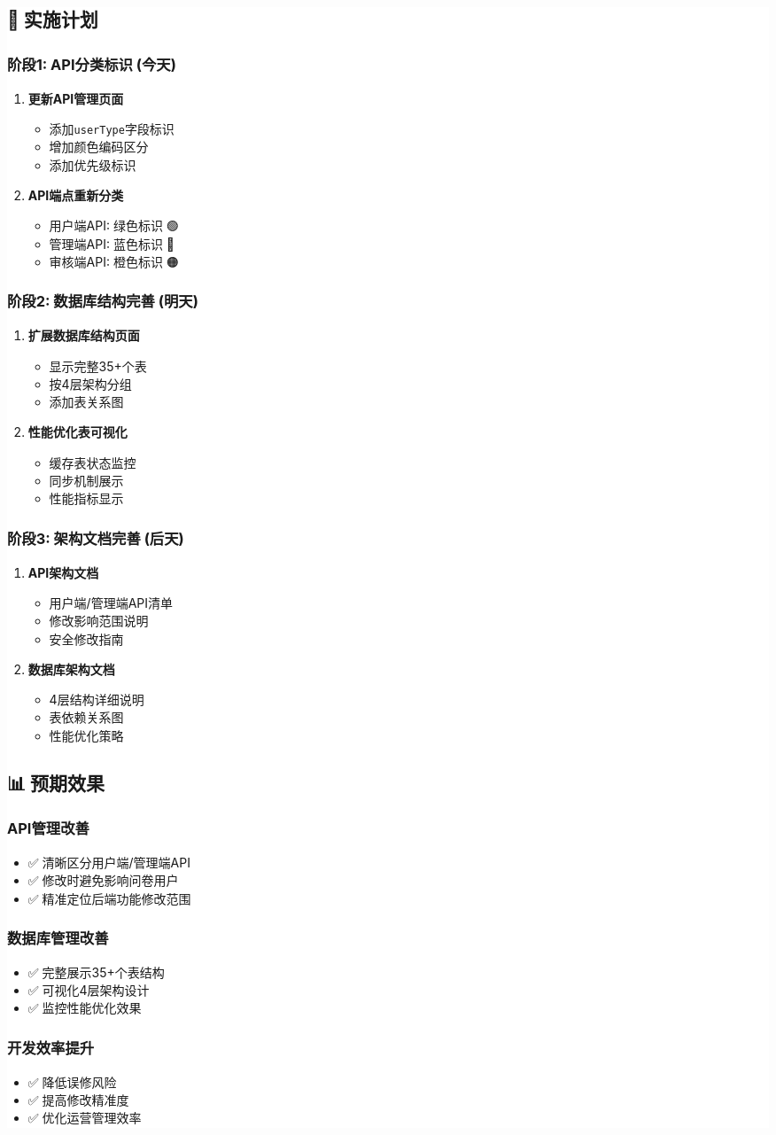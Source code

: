 ## 🔧 **实施计划**

### **阶段1: API分类标识 (今天)**

1. **更新API管理页面**
   - 添加`userType`字段标识
   - 增加颜色编码区分
   - 添加优先级标识

2. **API端点重新分类**
   - 用户端API: 绿色标识 🟢
   - 管理端API: 蓝色标识 🔵  
   - 审核端API: 橙色标识 🟠

### **阶段2: 数据库结构完善 (明天)**

1. **扩展数据库结构页面**
   - 显示完整35+个表
   - 按4层架构分组
   - 添加表关系图

2. **性能优化表可视化**
   - 缓存表状态监控
   - 同步机制展示
   - 性能指标显示

### **阶段3: 架构文档完善 (后天)**

1. **API架构文档**
   - 用户端/管理端API清单
   - 修改影响范围说明
   - 安全修改指南

2. **数据库架构文档**
   - 4层结构详细说明
   - 表依赖关系图
   - 性能优化策略

## 📊 **预期效果**

### **API管理改善**
- ✅ 清晰区分用户端/管理端API
- ✅ 修改时避免影响问卷用户
- ✅ 精准定位后端功能修改范围

### **数据库管理改善**
- ✅ 完整展示35+个表结构
- ✅ 可视化4层架构设计
- ✅ 监控性能优化效果

### **开发效率提升**
- ✅ 降低误修风险
- ✅ 提高修改精准度
- ✅ 优化运营管理效率
